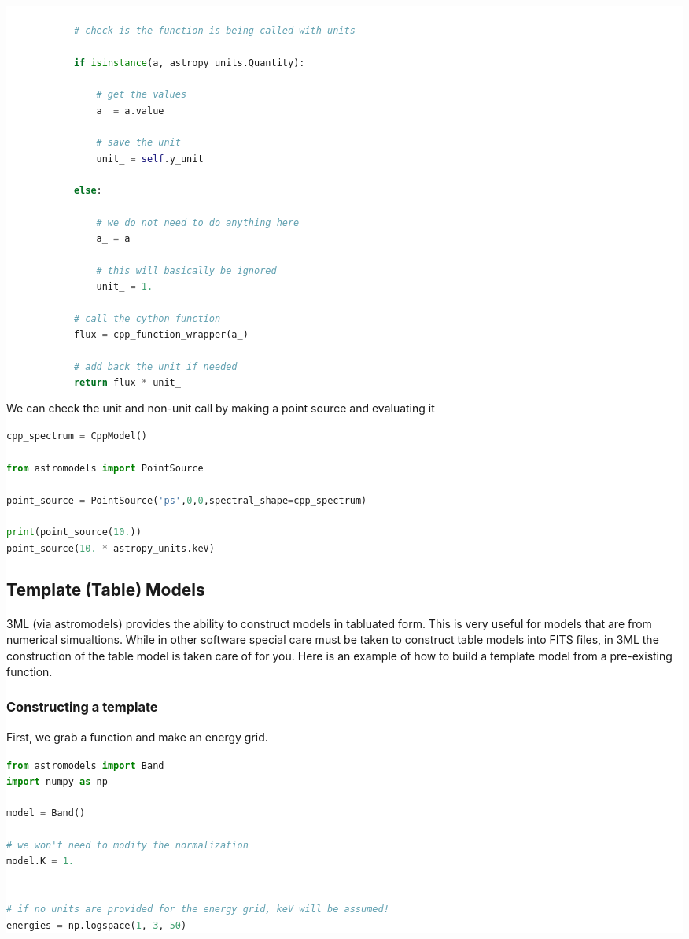 ```python
            
            # check is the function is being called with units
            
            if isinstance(a, astropy_units.Quantity):
                
                # get the values
                a_ = a.value
                
                # save the unit
                unit_ = self.y_unit
                
            else:
                
                # we do not need to do anything here
                a_ = a
                
                # this will basically be ignored
                unit_ = 1.

            # call the cython function
            flux = cpp_function_wrapper(a_)

            # add back the unit if needed
            return flux * unit_
```

We can check the unit and non-unit call by making a point source and evaluating it

```python
cpp_spectrum = CppModel()

from astromodels import PointSource

point_source = PointSource('ps',0,0,spectral_shape=cpp_spectrum)

print(point_source(10.))
point_source(10. * astropy_units.keV)
```

## Template (Table) Models

3ML (via astromodels) provides the ability to construct models in tabluated form. This is very useful for models that are from numerical simualtions. While in other software special care must be taken to construct table models into FITS files, in 3ML the construction of the table model is taken care of for you. Here is an example of how to build a template model from a pre-existing function.

### Constructing a template
First, we grab a function and make an energy grid.

```python
from astromodels import Band
import numpy as np

model = Band()

# we won't need to modify the normalization
model.K = 1.


# if no units are provided for the energy grid, keV will be assumed!
energies = np.logspace(1, 3, 50)
```
